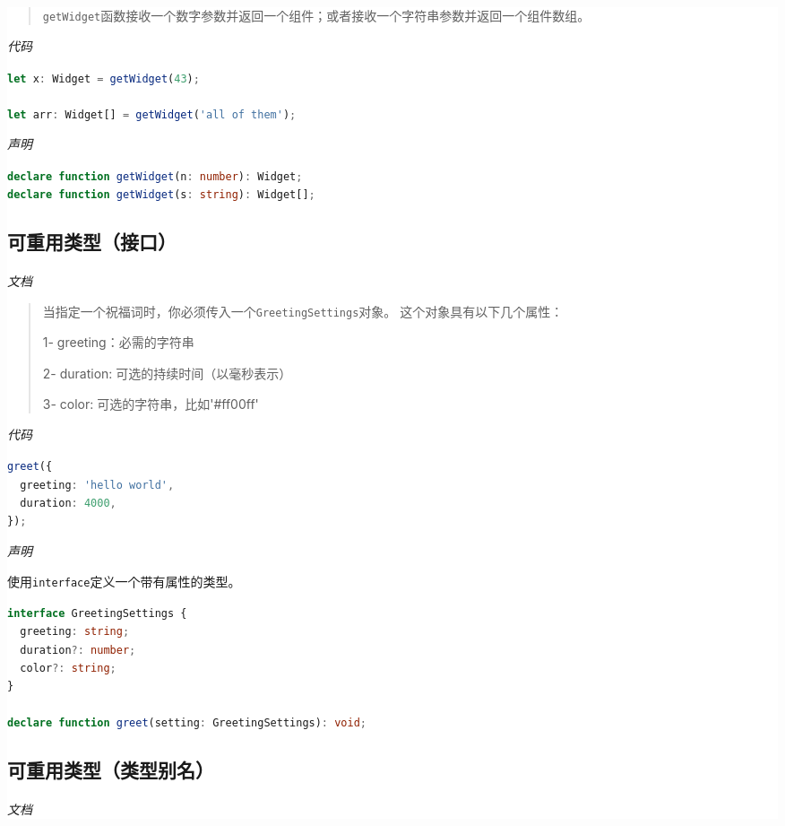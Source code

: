> `getWidget`函数接收一个数字参数并返回一个组件；或者接收一个字符串参数并返回一个组件数组。

_代码_

```ts
let x: Widget = getWidget(43);

let arr: Widget[] = getWidget('all of them');
```

_声明_

```ts
declare function getWidget(n: number): Widget;
declare function getWidget(s: string): Widget[];
```

## 可重用类型（接口）

_文档_

> 当指定一个祝福词时，你必须传入一个`GreetingSettings`对象。
> 这个对象具有以下几个属性：
>
> 1- greeting：必需的字符串
>
> 2- duration: 可选的持续时间（以毫秒表示）
>
> 3- color: 可选的字符串，比如'#ff00ff'

_代码_

```ts
greet({
  greeting: 'hello world',
  duration: 4000,
});
```

_声明_

使用`interface`定义一个带有属性的类型。

```ts
interface GreetingSettings {
  greeting: string;
  duration?: number;
  color?: string;
}

declare function greet(setting: GreetingSettings): void;
```

## 可重用类型（类型别名）

_文档_
